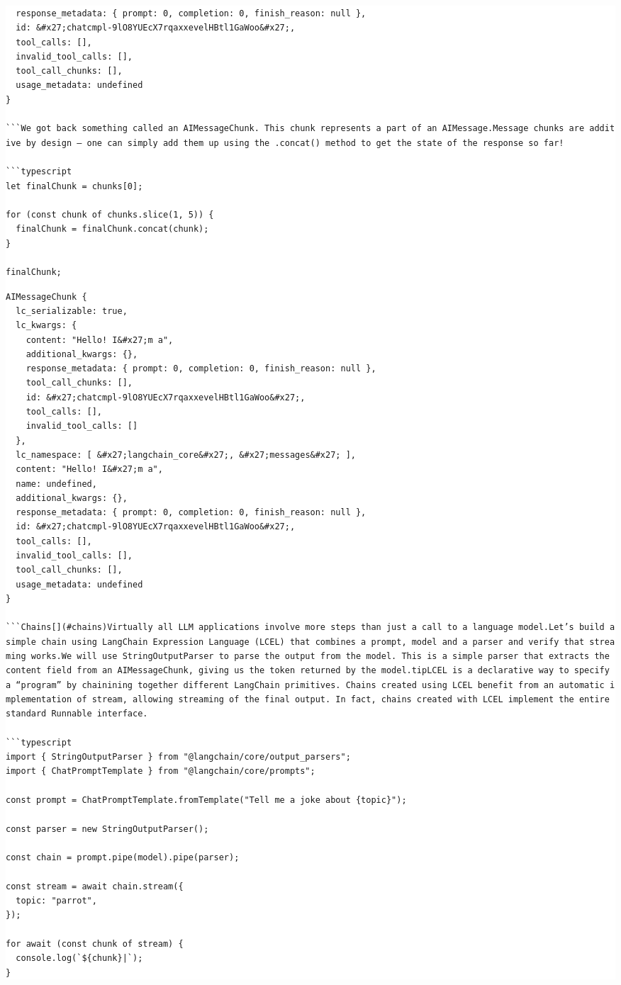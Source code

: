 ```text
  response_metadata: { prompt: 0, completion: 0, finish_reason: null },
  id: &#x27;chatcmpl-9lO8YUEcX7rqaxxevelHBtl1GaWoo&#x27;,
  tool_calls: [],
  invalid_tool_calls: [],
  tool_call_chunks: [],
  usage_metadata: undefined
}

```We got back something called an AIMessageChunk. This chunk represents a part of an AIMessage.Message chunks are additive by design – one can simply add them up using the .concat() method to get the state of the response so far!

```typescript
let finalChunk = chunks[0];

for (const chunk of chunks.slice(1, 5)) {
  finalChunk = finalChunk.concat(chunk);
}

finalChunk;

```

```text
AIMessageChunk {
  lc_serializable: true,
  lc_kwargs: {
    content: "Hello! I&#x27;m a",
    additional_kwargs: {},
    response_metadata: { prompt: 0, completion: 0, finish_reason: null },
    tool_call_chunks: [],
    id: &#x27;chatcmpl-9lO8YUEcX7rqaxxevelHBtl1GaWoo&#x27;,
    tool_calls: [],
    invalid_tool_calls: []
  },
  lc_namespace: [ &#x27;langchain_core&#x27;, &#x27;messages&#x27; ],
  content: "Hello! I&#x27;m a",
  name: undefined,
  additional_kwargs: {},
  response_metadata: { prompt: 0, completion: 0, finish_reason: null },
  id: &#x27;chatcmpl-9lO8YUEcX7rqaxxevelHBtl1GaWoo&#x27;,
  tool_calls: [],
  invalid_tool_calls: [],
  tool_call_chunks: [],
  usage_metadata: undefined
}

```Chains[​](#chains)Virtually all LLM applications involve more steps than just a call to a language model.Let’s build a simple chain using LangChain Expression Language (LCEL) that combines a prompt, model and a parser and verify that streaming works.We will use StringOutputParser to parse the output from the model. This is a simple parser that extracts the content field from an AIMessageChunk, giving us the token returned by the model.tipLCEL is a declarative way to specify a “program” by chainining together different LangChain primitives. Chains created using LCEL benefit from an automatic implementation of stream, allowing streaming of the final output. In fact, chains created with LCEL implement the entire standard Runnable interface.

```typescript
import { StringOutputParser } from "@langchain/core/output_parsers";
import { ChatPromptTemplate } from "@langchain/core/prompts";

const prompt = ChatPromptTemplate.fromTemplate("Tell me a joke about {topic}");

const parser = new StringOutputParser();

const chain = prompt.pipe(model).pipe(parser);

const stream = await chain.stream({
  topic: "parrot",
});

for await (const chunk of stream) {
  console.log(`${chunk}|`);
}
```